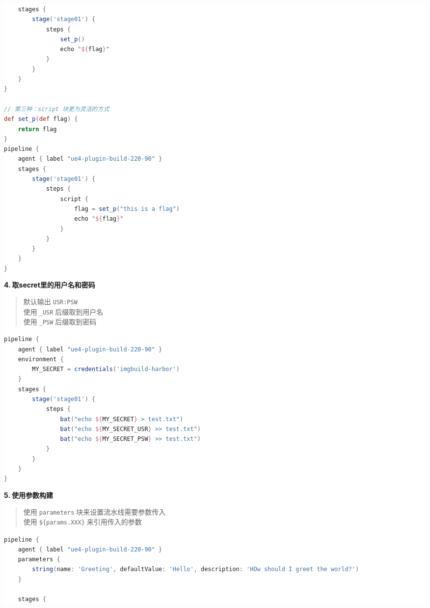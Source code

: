```groovy  
    stages {  
        stage('stage01') {  
            steps {  
                set_p()  
                echo "${flag}"  
            }  
        }  
    }  
}  
  
// 第三种：script 块更为灵活的方式  
def set_p(def flag) {  
    return flag  
}  
pipeline {  
    agent { label "ue4-plugin-build-220-90" }  
    stages {  
        stage('stage01') {  
            steps {  
                script {  
                    flag = set_p("this is a flag")  
                    echo "${flag}"  
                }  
            }  
        }  
    }  
}  
```  
  
**4. 取secret里的用户名和密码**  
> 默认输出 `USR:PSW`  
> 使用 `_USR` 后缀取到用户名  
> 使用 `_PSW` 后缀取到密码  
  
```groovy  
pipeline {  
    agent { label "ue4-plugin-build-220-90" }  
    environment {  
        MY_SECRET = credentials('imgbuild-harbor')  
    }  
    stages {  
        stage('stage01') {  
            steps {  
                bat("echo ${MY_SECRET} > test.txt")  
                bat("echo ${MY_SECRET_USR} >> test.txt")  
                bat("echo ${MY_SECRET_PSW} >> test.txt")  
            }  
        }  
    }  
}  
```  
  
**5. 使用参数构建**  
> 使用 `parameters` 块来设置流水线需要参数传入  
> 使用 `${params.XXX}` 来引用传入的参数  
  
```groovy  
pipeline {  
    agent { label "ue4-plugin-build-220-90" }  
    parameters {  
        string(name: 'Greeting', defaultValue: 'Hello', description: 'HOw should I greet the world?')  
    }  
  
    stages {  
```
